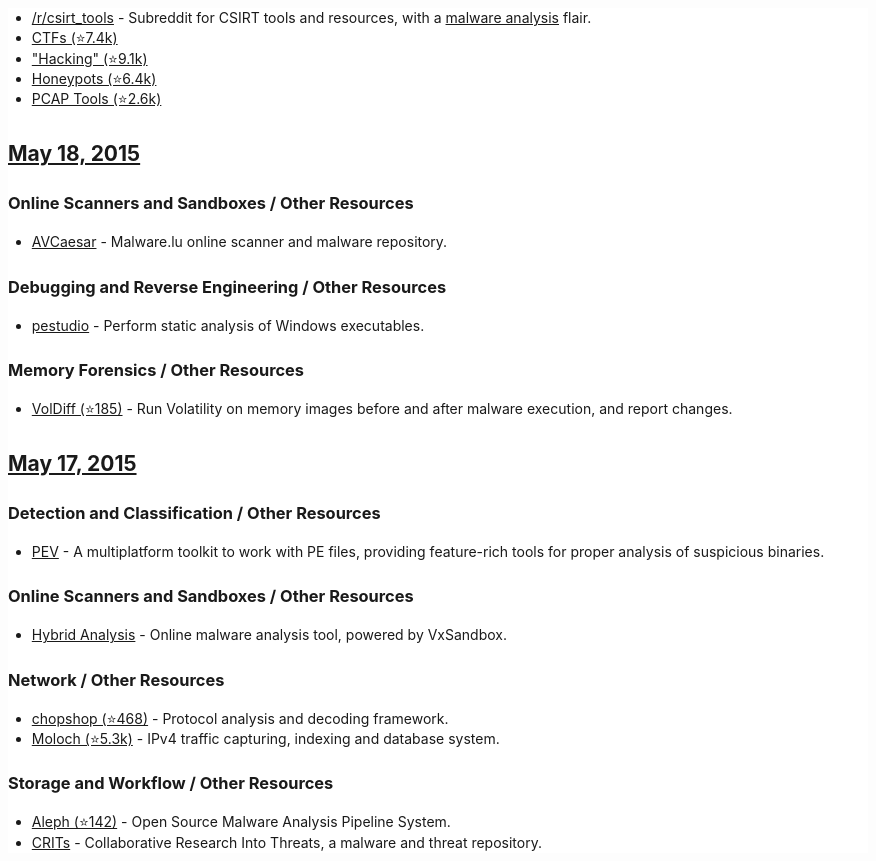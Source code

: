 *   [/r/csirt\_tools](https://www.reddit.com/r/csirt_tools/) - Subreddit for CSIRT
    tools and resources, with a
    [malware analysis](https://www.reddit.com/r/csirt_tools/search?q=flair%3A%22Malware%20analysis%22\&sort=new\&restrict_sr=on) flair.
*   [CTFs (⭐7.4k)](https://github.com/apsdehal/awesome-ctf)
*   ["Hacking" (⭐9.1k)](https://github.com/carpedm20/awesome-hacking)
*   [Honeypots (⭐6.4k)](https://github.com/paralax/awesome-honeypots)
*   [PCAP Tools (⭐2.6k)](https://github.com/caesar0301/awesome-pcaptools)

## [May 18, 2015](/content/2015/05/18/README.md)

### Online Scanners and Sandboxes / Other Resources

*   [AVCaesar](https://avcaesar.malware.lu/) - Malware.lu online scanner and
    malware repository.

### Debugging and Reverse Engineering / Other Resources

*   [pestudio](https://winitor.com/) - Perform static analysis of Windows
    executables.

### Memory Forensics / Other Resources

*   [VolDiff (⭐185)](https://github.com/aim4r/VolDiff) - Run Volatility on memory
    images before and after malware execution, and report changes.

## [May 17, 2015](/content/2015/05/17/README.md)

### Detection and Classification / Other Resources

*   [PEV](http://pev.sourceforge.net/) - A multiplatform toolkit to work with PE
    files, providing feature-rich tools for proper analysis of suspicious binaries.

### Online Scanners and Sandboxes / Other Resources

*   [Hybrid Analysis](https://www.hybrid-analysis.com/) - Online malware
    analysis tool, powered by VxSandbox.

### Network / Other Resources

*   [chopshop (⭐468)](https://github.com/MITRECND/chopshop) - Protocol analysis and
    decoding framework.
*   [Moloch (⭐5.3k)](https://github.com/aol/moloch) - IPv4 traffic capturing, indexing
    and database system.

### Storage and Workflow / Other Resources

*   [Aleph (⭐142)](https://github.com/merces/aleph) - Open Source Malware Analysis
    Pipeline System.
*   [CRITs](https://crits.github.io/) - Collaborative Research Into Threats, a
    malware and threat repository.
